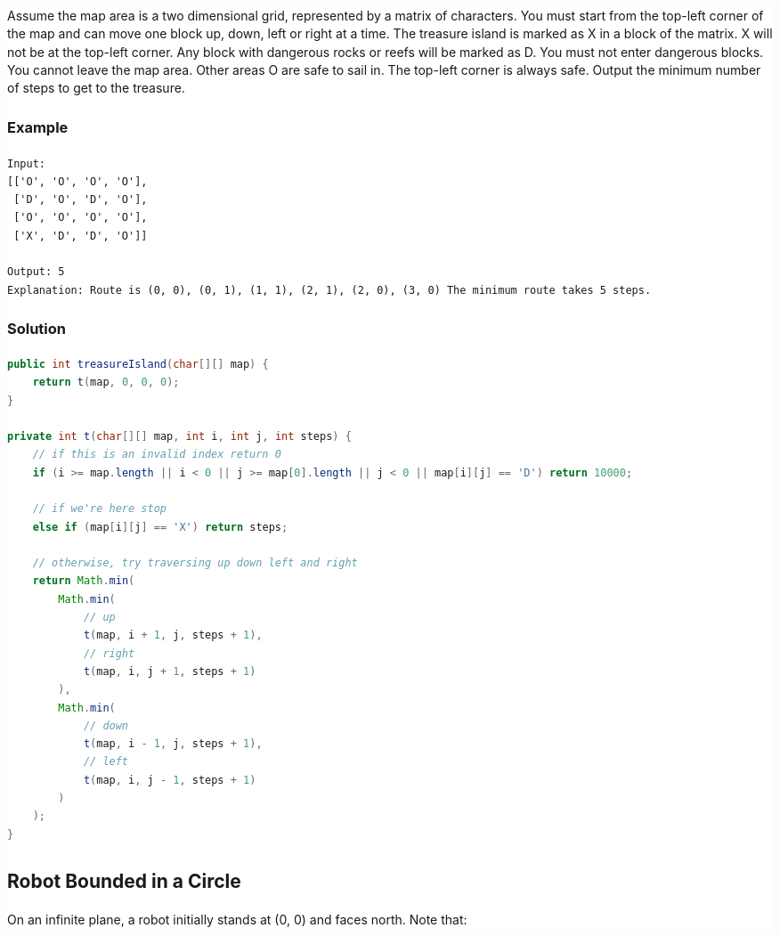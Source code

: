Assume the map area is a two dimensional grid, represented by a matrix of characters. You must start from the top-left corner of the map and can move one block up, down, left or right at a time. The treasure island is marked as X in a block of the matrix. X will not be at the top-left corner. Any block with dangerous rocks or reefs will be marked as D. You must not enter dangerous blocks. You cannot leave the map area. Other areas O are safe to sail in. The top-left corner is always safe. Output the minimum number of steps to get to the treasure.

### Example
```
Input:
[['O', 'O', 'O', 'O'],
 ['D', 'O', 'D', 'O'],
 ['O', 'O', 'O', 'O'],
 ['X', 'D', 'D', 'O']]

Output: 5
Explanation: Route is (0, 0), (0, 1), (1, 1), (2, 1), (2, 0), (3, 0) The minimum route takes 5 steps.
```

### Solution
```java
public int treasureIsland(char[][] map) {
    return t(map, 0, 0, 0);
}

private int t(char[][] map, int i, int j, int steps) {
    // if this is an invalid index return 0
    if (i >= map.length || i < 0 || j >= map[0].length || j < 0 || map[i][j] == 'D') return 10000;

    // if we're here stop
    else if (map[i][j] == 'X') return steps;

    // otherwise, try traversing up down left and right
    return Math.min(
        Math.min(
            // up
            t(map, i + 1, j, steps + 1), 
            // right
            t(map, i, j + 1, steps + 1)
        ),
        Math.min(
            // down
            t(map, i - 1, j, steps + 1),
            // left 
            t(map, i, j - 1, steps + 1)
        )
    );
}
```

## Robot Bounded in a Circle
On an infinite plane, a robot initially stands at (0, 0) and faces north. Note that:
